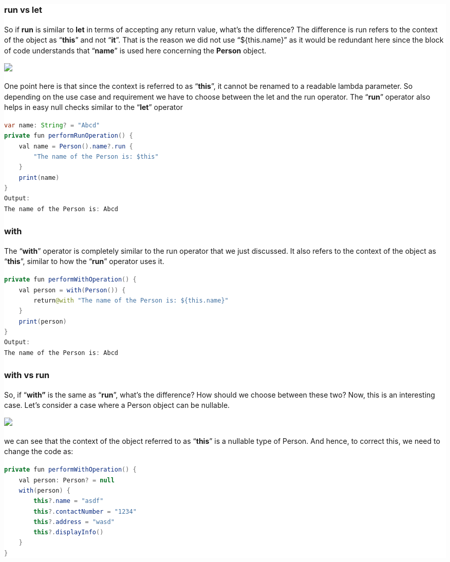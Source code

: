 ### run vs let

So if **run** is similar to **let** in terms of accepting any return value, what’s the difference? The difference is run refers to the context of the object as “**this**” and not “**it**”. That is the reason we did not use “${this.name}” as it would be redundant here since the block of code understands that “**name**” is used here concerning the **Person** object.

![](images/using-scoped-functions-run-redundant-this.png)

One point here is that since the context is referred to as “**this**”, it cannot be renamed to a readable lambda parameter. So depending on the use case and requirement we have to choose between the let and the run operator. The “**run**” operator also helps in easy null checks similar to the “**let**” operator

```java
var name: String? = "Abcd"
private fun performRunOperation() {
    val name = Person().name?.run {
        "The name of the Person is: $this"
    }
    print(name)
}
Output:
The name of the Person is: Abcd
```

### with

The “**with**” operator is completely similar to the run operator that we just discussed. It also refers to the context of the object as “**this**”, similar to how the “**run**” operator uses it.

```java
private fun performWithOperation() {
    val person = with(Person()) {
        return@with "The name of the Person is: ${this.name}"
    }
    print(person)
}
Output:
The name of the Person is: Abcd
```

### with vs run

So, if “**with”** is the same as “**run**”, what’s the difference? How should we choose between these two? Now, this is an interesting case. Let’s consider a case where a Person object can be nullable.

![](images/using-scoped-functions-with-nullable-value.png)

we can see that the context of the object referred to as “**this**” is a nullable type of Person. And hence, to correct this, we need to change the code as:

```java
private fun performWithOperation() {
    val person: Person? = null
    with(person) {
        this?.name = "asdf"
        this?.contactNumber = "1234"
        this?.address = "wasd"
        this?.displayInfo()
    }
}
```
